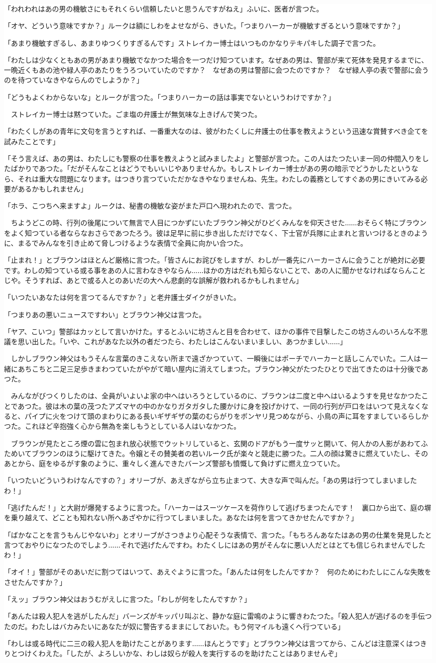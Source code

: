 「われわれはあの男の機敏さにもそれくらい信頼したいと思うんですがねえ」ふいに、医者が言つた。

「オヤ、どういう意味ですか？」ルークは額にしわをよせながら、きいた。「つまりハーカーが機敏すぎるという意味ですか？」

「あまり機敏すぎるし、あまりゆつくりすぎるんです」ストレイカー博士はいつものかなりテキパキした調子で言つた。

「わたしは少なくともあの男があまり機敏でなかつた場合を一つだけ知つています。なぜあの男は、警部が来て死体を発見するまでに、一晩近くもあの池や緑人亭のあたりをうろついていたのですか？　なぜあの男は警部に会つたのですか？　なぜ緑人亭の表で警部に会うのを待つていなきやならんのでしようか？」

「どうもよくわからないな」とルークが言つた。「つまりハーカーの話は事実でないというわけですか？」

　ストレイカー博士は黙つていた。ごま塩の弁護士が無気味な上きげんで笑つた。

「わたくしがあの青年に文句を言うとすれば、一番重大なのは、彼がわたくしに弁護士の仕事を教えようという迅速な賞賛すべき企てを試みたことです」

「そう言えば、あの男は、わたしにも警察の仕事を教えようと試みましたよ」と警部が言つた。この人はたつたいま一同の仲間入りをしたばかりであつた。「だがそんなことはどうでもいいじやありませんか。もしストレイカー博士があの男の暗示でどうかしたというなら、それは重大な問題になります。はつきり言つていただかなきやなりませんね、先生。わたしの義務としてすぐあの男にきいてみる必要があるかもしれません」

「ホラ、こつちへ来ますよ」ルークは、秘書の機敏な姿がまた戸口へ現われたので、言つた。

　ちようどこの時、行列の後尾について無言で人目につかずにいたブラウン神父がひどくみんなを仰天させた……おそらく特にブラウンをよく知つている者ならなおさらであつたろう。彼は足早に前に歩き出しただけでなく、下士官が兵隊に止まれと言いつけるときのように、まるでみんなを引き止めて脅しつけるような表情で全員に向かい合つた。

「止まれ！」とブラウンはほとんど厳格に言つた。「皆さんにお詫びをしますが、わしが一番先にハーカーさんに会うことが絶対に必要です。わしの知つている或る事をあの人に言わなきやならん……ほかの方はだれも知らないことで、あの人に聞かせなければならんことじや。そうすれば、あとで或る人とのあいだの大へん悲劇的な誤解が救われるかもしれません」

「いつたいあなたは何を言つてるんですか？」と老弁護士ダイクがきいた。

「つまりあの悪いニュースですわい」とブラウン神父は言つた。

「ヤア、こいつ」警部はカッとして言いかけた。するとふいに坊さんと目を合わせて、ほかの事件で目撃したこの坊さんのいろんな不思議を思い出した。「いや、これがあなた以外の者だつたら、わたしはこんないまいましい、あつかましい……」

　しかしブラウン神父はもうそんな言葉のきこえない所まで遠ざかつていて、一瞬後にはポーチでハーカーと話しこんでいた。二人は一緒にあちこちと二足三足歩きまわつていたがやがて暗い屋内に消えてしまつた。ブラウン神父がたつたひとりで出てきたのは十分後であつた。

　みんながびつくりしたのは、全員がいよいよ家の中へはいろうとしているのに、ブラウンは二度と中へはいるようすを見せなかつたことであつた。彼は木の葉の茂つたアズマヤの中のかなりガタガタした腰かけに身を投げかけて、一同の行列が戸口をはいつて見えなくなると、パイプに火をつけて頭のまわりにある長いギザギザの葉のむらがりをボンヤリ見つめながら、小鳥の声に耳をすましているらしかつた。これほど辛抱強く心から無為を楽しもうとしている人はいなかつた。



　ブラウンが見たところ煙の雲に包まれ放心状態でウットリしていると、玄関のドアがもう一度サッと開いて、何人かの人影があわてふためいてブラウンのほうに駆けてきた。令嬢とその賛美者の若いルーク氏が楽々と競走に勝つた。二人の顔は驚きに燃えていたし、そのあとから、庭をゆるがす象のように、重々しく進んできたバーンズ警部も憤慨して負けずに燃え立つていた。

「いつたいどういうわけなんですの？」オリーブが、あえぎながら立ち止まつて、大きな声で叫んだ。「あの男は行つてしまいましたわ！」

「逃げたんだ！」と大尉が爆発するように言つた。「ハーカーはスーツケースを荷作りして逃げちまつたんです！　裏口から出て、庭の塀を乗り越えて、どことも知れない所へあざやかに行つてしまいました。あなたは何を言つてきかせたんですか？」

「ばかなことを言うもんじやないわ」とオリーブがさつきより心配そうな表情で、言つた。「もちろんあなたはあの男の仕業を発見したと言つておやりになつたのでしよう……それで逃げたんですわ。わたくしにはあの男がそんなに悪い人だとはとても信じられませんでしたわ！」

「オイ！」警部がそのあいだに割つてはいつて、あえぐように言つた。「あんたは何をしたんですか？　何のためにわたしにこんな失敗をさせたんですか？」

「えッ」ブラウン神父はおうむがえしに言つた。「わしが何をしたんですか？」

「あんたは殺人犯人を逃がしたんだ」バーンズがキッパリ叫ぶと、静かな庭に雷鳴のように響きわたつた。「殺人犯人が逃げるのを手伝つたのだ。わたしはバカみたいにあなたが奴に警告するままにしておいた。もう何マイルも遠くへ行つている」

「わしは或る時代に二三の殺人犯人を助けたことがあります……ほんとうです」とブラウン神父は言つてから、こんどは注意深くはつきりとつけくわえた。「したが、よろしいかな、わしは奴らが殺人を実行するのを助けたことはありませんぞ」
